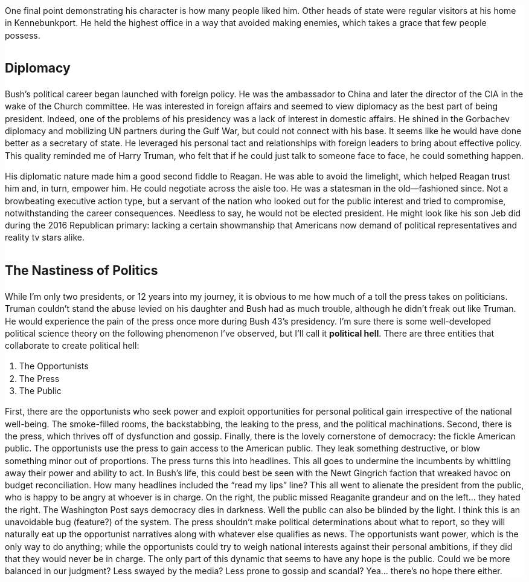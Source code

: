 One final point demonstrating his character is how many people liked him. Other heads of state were regular visitors at his home in Kennebunkport. He held the highest office in a way that avoided making enemies, which takes a grace that few people possess.

## Diplomacy

Bush’s political career began launched with foreign policy. He was the ambassador to China and later the director of the CIA in the wake of the Church committee. He was interested in foreign affairs and seemed to view diplomacy as the best part of being president. Indeed, one of the problems of his presidency was a lack of interest in domestic affairs. He shined in the Gorbachev diplomacy and mobilizing UN partners during the Gulf War, but could not connect with his base. It seems like he would have done better as a secretary of state. He leveraged his personal tact and relationships with foreign leaders to bring about effective policy. This quality reminded me of Harry Truman, who felt that if he could just talk to someone face to face, he could something happen.

His diplomatic nature made him a good second fiddle to Reagan. He was able to avoid the limelight, which helped Reagan trust him and, in turn, empower him. He could negotiate across the aisle too. He was a statesman in the old—fashioned since. Not a browbeating executive action type, but a servant of the nation who looked out for the public interest and tried to compromise, notwithstanding the career consequences. Needless to say, he would not be elected president. He might look like his son Jeb did during the 2016 Republican primary: lacking a certain  showmanship that Americans now demand of political representatives and reality tv stars alike.

## The Nastiness of Politics

While I’m only two presidents, or 12 years into my journey, it is obvious to me how much of a toll the press takes on politicians. Truman couldn’t stand the abuse levied on his daughter and Bush had as much trouble, although he didn’t freak out like Truman. He would experience the pain of the press once more during Bush 43’s presidency. I’m sure there is some well-developed political science theory on the following phenomenon I’ve observed, but I’ll call it **political hell**. There are three entities that collaborate to create political hell:

1. The Opportunists
2. The Press
3. The Public

First, there are the opportunists who seek power and exploit opportunities for personal political gain irrespective of the national well-being. The smoke-filled rooms, the backstabbing, the leaking to the press, and the political machinations. Second, there is the press, which thrives off of dysfunction and gossip. Finally, there is the lovely cornerstone of democracy: the fickle American public. The opportunists use the press to gain access to the American public. They leak something destructive, or blow something minor out of proportions. The press turns this into headlines. This all goes to undermine the incumbents by whittling away their power and ability to act. In Bush’s life, this could best be seen with the Newt Gingrich faction that wreaked havoc on budget reconciliation. How many headlines included the “read my lips” line? This all went to alienate the president from the public, who is happy to be angry at whoever is in charge. On the right, the public missed Reaganite grandeur and on the left… they hated the right. The Washington Post says democracy dies in darkness. Well the public can also be blinded by the light. I think this is an unavoidable bug (feature?) of the system. The press shouldn’t make political determinations about what to report, so they will naturally eat up the opportunist narratives along with whatever else qualifies as news. The opportunists want power, which is the only way to do anything; while the opportunists could try to weigh national interests against their personal ambitions, if they did that they would never be in charge. The only part of this dynamic that seems to have any hope is the public. Could we be more balanced in our judgment? Less swayed by the media? Less prone to gossip and scandal? Yea… there’s no hope there either.
